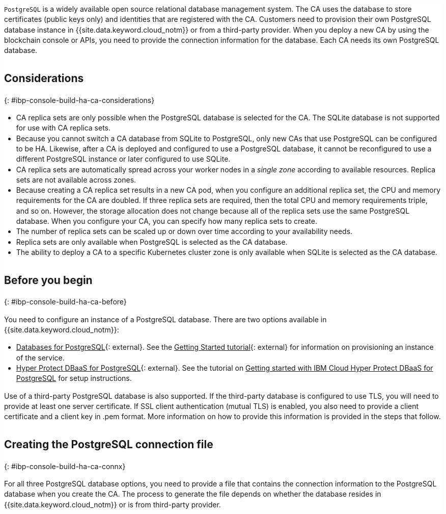 `PostgreSQL` is a widely available open source relational database management system. The CA uses the database to store certificates (public keys only) and identities that are registered with the CA. Customers need to provision their own PostgreSQL database instance in {{site.data.keyword.cloud_notm}} or from a third-party provider. When you deploy a new CA by using the blockchain console or APIs, you need to provide the connection information for the database. Each CA needs its own PostgreSQL database.

## Considerations
{: #ibp-console-build-ha-ca-considerations}

- CA replica sets are only possible when the PostgreSQL database is selected for the CA. The SQLite database is not supported for use with CA replica sets.
- Because you cannot switch a CA database from SQLite to PostgreSQL, only new CAs that use PostgreSQL can be configured to be HA. Likewise, after a CA is deployed and configured to use a PostgreSQL database, it cannot be reconfigured to use a different PostgreSQL instance or later configured to use SQLite.
- CA replica sets are automatically spread across your worker nodes in a _single zone_ according to available resources. Replica sets are not available across zones.
- Because creating a CA replica set results in a new CA pod, when you configure an additional replica set, the CPU and memory requirements for the CA are doubled. If three replica sets are required, then the total CPU and memory requirements triple, and so on. However, the storage allocation does not change because all of the replica sets use the same PostgreSQL database. When you configure your CA, you can specify how many replica sets to create.
- The number of replica sets can be scaled up or down over time according to your availability needs.
- Replica sets are only available when PostgreSQL is selected as the CA database.
- The ability to deploy a CA to a specific Kubernetes cluster zone is only available when SQLite is selected as the CA database.

## Before you begin
{: #ibp-console-build-ha-ca-before}

You need to configure an instance of a PostgreSQL database. There are two options available in {{site.data.keyword.cloud_notm}}:
- [Databases for PostgreSQL](https://cloud.ibm.com/catalog/services/databases-for-postgresql){: external}. See the [Getting Started tutorial](/docs/databases-for-postgresql?topic=databases-for-postgresql-getting-started){: external} for information on provisioning an instance of the service.
- [Hyper Protect DBaaS for PostgreSQL](https://cloud.ibm.com/catalog/services/hyper-protect-dbaas-for-postgresql){: external}. See the tutorial on [Getting started with IBM Cloud Hyper Protect DBaaS for PostgreSQL](/docs/hyper-protect-dbaas-for-postgresql?topic=hyper-protect-dbaas-for-postgresql-gettingstarted) for setup instructions.  

Use of a third-party PostgreSQL database is also supported.  If the third-party database is configured to use TLS, you will need to provide at least one server certificate. If SSL client authentication (mutual TLS) is enabled, you also need to provide a client certificate and a client key in .pem format.  More information on how to provide this information is provided in the steps that follow.

##  Creating the PostgreSQL connection file
{: #ibp-console-build-ha-ca-connx}

For all three PostgreSQL database options, you need to provide a file that contains the connection information to the PostgreSQL database when you create the CA. The process to generate the file depends on whether the database resides in {{site.data.keyword.cloud_notm}} or is from third-party provider.
